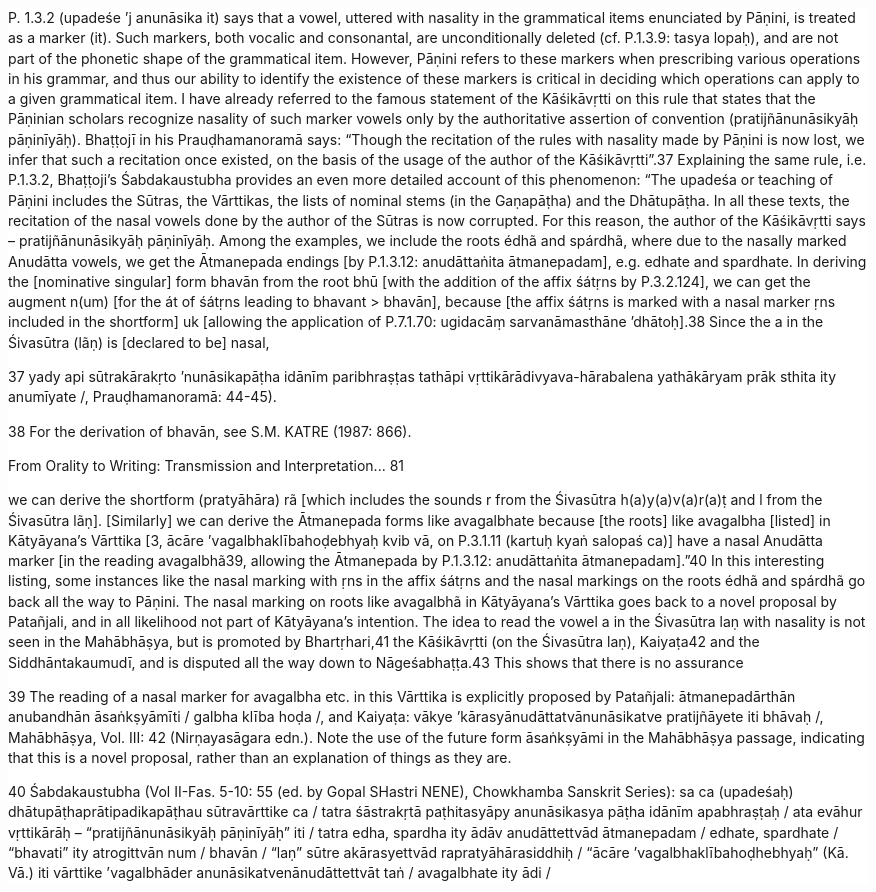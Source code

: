 P. 1.3.2 (upadeśe ’j anunāsika it) says that a vowel, uttered with  nasality in the grammatical items enunciated by Pāṇini, is treated  as a marker (it). Such markers, both vocalic and consonantal, are  unconditionally deleted (cf. P.1.3.9: tasya lopaḥ), and are not part of  the phonetic shape of the grammatical item. However, Pāṇini refers  to these markers when prescribing various operations in his grammar,  and thus our ability to identify the existence of these markers is critical  in deciding which operations can apply to a given grammatical item.  I have already referred to the famous statement of the Kāśikāvṛtti on  this rule that states that the Pāṇinian scholars recognize nasality of  such marker vowels only by the authoritative assertion of convention  (pratijñānunāsikyāḥ pāṇinīyāḥ). Bhaṭṭojī in his Prauḍhamanoramā says:  “Though the recitation of the rules with nasality made by Pāṇini is now  lost, we infer that such a recitation once existed, on the basis of the usage  of the author of the Kāśikāvṛtti”.37 Explaining the same rule, i.e. P.1.3.2,  Bhaṭṭoji’s Śabdakaustubha provides an even more detailed account of  this phenomenon: “The upadeśa or teaching of Pāṇini includes the  Sūtras, the Vārttikas, the lists of nominal stems (in the Gaṇapāṭha) and  the Dhātupāṭha. In all these texts, the recitation of the nasal vowels  done by the author of the Sūtras is now corrupted. For this reason, the  author of the Kāśikāvṛtti says – pratijñānunāsikyāḥ pāṇinīyāḥ. Among  the examples, we include the roots édhã and spárdhã, where due to  the nasally marked Anudātta vowels, we get the Ātmanepada endings  [by P.1.3.12: anudāttaṅita ātmanepadam], e.g. edhate and spardhate. In  deriving the [nominative singular] form bhavān from the root bhū [with  the addition of the affix śátṛns by P.3.2.124], we can get the augment  n(um) [for the át of śátṛns leading to bhavant > bhavān], because [the  affix śátṛns is marked with a nasal marker ṛns included in the shortform]  uk [allowing the application of P.7.1.70: ugidacāṃ sarvanāmasthāne  ’dhātoḥ].38 Since the a in the Śivasūtra (lãṇ) is [declared to be] nasal,  

37 yady api sūtrakārakṛto ’nunāsikapāṭha idānīm paribhraṣṭas tathāpi  vṛttikārādivyava-hārabalena yathākāryam prāk sthita ity anumīyate  /,  Prauḍhamanoramā: 44-45). 

38 For the derivation of bhavān, see S.M. KATRE (1987: 866).

From Orality to Writing: Transmission and Interpretation... 81 

we can derive the shortform (pratyāhāra) rã [which includes the  sounds r from the Śivasūtra h(a)y(a)v(a)r(a)ṭ and l from the Śivasūtra  lãṇ]. [Similarly] we can derive the Ātmanepada forms like avagalbhate because [the roots] like avagalbha [listed] in Kātyāyana’s Vārttika  [3, ācāre ’vagalbhaklībahoḍebhyaḥ kvib vā, on P.3.1.11 (kartuḥ kyaṅ  salopaś ca)] have a nasal Anudātta marker [in the reading avagalbhã39,  allowing the Ātmanepada by P.1.3.12: anudāttaṅita ātmanepadam].”40 In this interesting listing, some instances like the nasal marking with  ṛns in the affix śátṛns and the nasal markings on the roots édhã and  spárdhã go back all the way to Pāṇini. The nasal marking on roots like  avagalbhã in Kātyāyana’s Vārttika goes back to a novel proposal by  Patañjali, and in all likelihood not part of Kātyāyana’s intention. The  idea to read the vowel a in the Śivasūtra laṇ with nasality is not seen in  the Mahābhāṣya, but is promoted by Bhartṛhari,41 the Kāśikāvṛtti (on the  Śivasūtra laṇ), Kaiyaṭa42 and the Siddhāntakaumudī, and is disputed all  the way down to Nāgeśabhaṭṭa.43 This shows that there is no assurance  

39 The reading of a nasal marker for avagalbha etc. in this Vārttika is explicitly  proposed by Patañjali: ātmanepadārthān anubandhān āsaṅkṣyāmīti  / galbha klība  hoḍa /, and Kaiyaṭa: vākye ’kārasyānudāttatvānunāsikatve pratijñāyete iti bhāvaḥ /,  Mahābhāṣya, Vol. III: 42 (Nirṇayasāgara edn.). Note the use of the future form  āsaṅkṣyāmi in the Mahābhāṣya passage, indicating that this is a novel proposal, rather  than an explanation of things as they are. 

40 Śabdakaustubha (Vol II-Fas. 5-10: 55 (ed. by Gopal SHastri NENE),  Chowkhamba Sanskrit Series): sa ca (upadeśaḥ) dhātupāṭhaprātipadikapāṭhau  sūtravārttike ca  / tatra śāstrakṛtā paṭhitasyāpy anunāsikasya pāṭha idānīm  apabhraṣṭaḥ  / ata evāhur vṛttikārāḥ  – “pratijñānunāsikyāḥ pāṇinīyāḥ” iti  / tatra  edha, spardha ity ādāv anudāttettvād ātmanepadam / edhate, spardhate / “bhavati”  ity atrogittvān num  / bhavān  / “laṇ” sūtre akārasyettvād rapratyāhārasiddhiḥ  /  “ācāre ’vagalbhaklībahoḍhebhyaḥ” (Kā. Vā.) iti vārttike ’vagalbhāder  anunāsikatvenānudāttettvāt taṅ / avagalbhate ity ādi / 


[^1]: Also see: SCHARFE (2009: 31): “Did Kātyāyana still have an oral tradition  of the accents (svara) and nasalized tags (anubandha), when he in his vārttika 13 on  I 3 1 demanded the recitation of the root list (dhātu-pāṭha) to show these technical  accents and tags? Or did he only know a Dhātupāṭha in a form similar to the one  now commonly attached to the Siddhāntakaumudī, where groups of roots are called  “accented and having unaccented tags” etc., i.e. where the inherent characterization  by recitation has been replaced by verbal description?” 
[^2]: There are several other issues relating to the transmission of the text of the  Aṣṭādhyāyī that I am not going to discuss in this paper. For a spectrum of these  issues such as interpolations, inconsistencies, textual criticism, etc., see: SCHARFE  (1971), BIRWÉ (1958), AKLUJKAR (1983), WITZEL (1986) and (2007), and  BRONKHORST (2008) and (2009); also many publications of S.D. JOSHI and  ROODBERGEN discussing their idea that several major sections of the Aṣṭādhyāyī such as the Taddhitas, compounds, and the Vedic rules may have been later additions.  For comprehensive bibliographical references and critical reviews, see CARDONA  (1976) and (1999).
[^3]: Also see, SCHARFE (2009: 66-69): “The written sign for pluta vowels is  attested only rather late and was not available, when Pāṇini’s grammar was first  written down....One has to wonder, how the nasalized semivowels in Mahābhāṣya  vol. I, p.16, would have been written in the early Brāhmī script”. 
[^4]: There are some features that cannot be written down even with our currently  available scripts like Devanāgarī. For instance, the final rule of the Aṣṭādhyāyī  (P.8.4.68) is simply stated as a a. The rule teaches the replacement of an open a by  a close a, as it is actually found in the usage of Sanskrit. Within the grammatical  derivation, the short a is treated as an open sound, so that it can become homogenous  (savarṇa) with ā, which is an open sound. There has been no written representation  of the distinction between an open and a close a. We understand the distinction only  from the commentarial discussions. 
[^8]: Cf. P.1.1.68 (svaṃ rūpaṃ śabdasyāśabdasaṃjñā) and P.1.2.64 (sarūpāṇām  ekaśeṣa ekavibhaktau). 
[^9]: Mahābhāṣya, Vol I:89 (Nirṇayasāgara edn): Vārttika 41: rūpasāmānyād vā. 10 The verb dṛś is used to refer to observed usage in P.3.2.178, P.3.3.130,  P.3.2.75, P.6.3.137, P.3.2.101, etc.